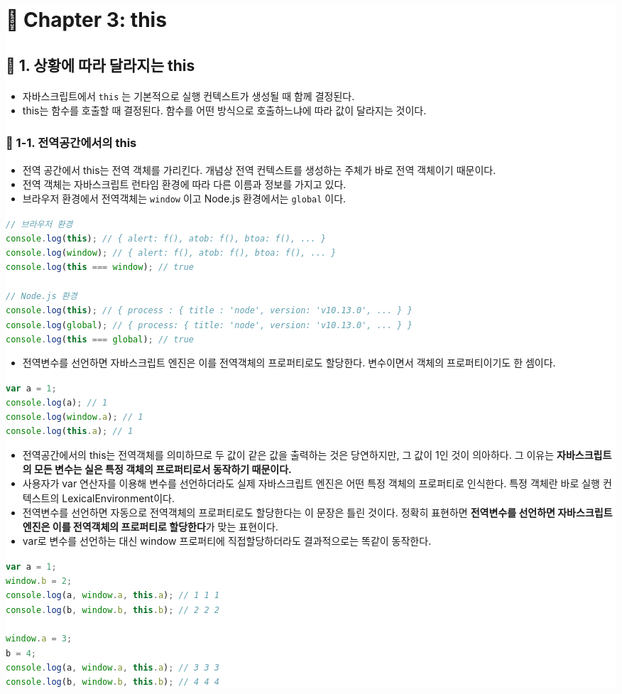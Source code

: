 # 🌸 Chapter 3: this

## 🍄 1. 상황에 따라 달라지는 this

- 자바스크립트에서 `this` 는 기본적으로 실행 컨텍스트가 생성될 때 함께 결정된다.
- this는 함수를 호출할 때 결정된다. 함수를 어떤 방식으로 호출하느냐에 따라 값이 달라지는 것이다.

### 🌻 1-1. 전역공간에서의 this

- 전역 공간에서 this는 전역 객체를 가리킨다. 개념상 전역 컨텍스트를 생성하는 주체가 바로 전역 객체이기 때문이다.
- 전역 객체는 자바스크립트 런타임 환경에 따라 다른 이름과 정보를 가지고 있다.
- 브라우저 환경에서 전역객체는 `window` 이고 Node.js 환경에서는 `global` 이다.

```jsx
// 브라우저 환경
console.log(this); // { alert: f(), atob: f(), btoa: f(), ... }
console.log(window); // { alert: f(), atob: f(), btoa: f(), ... }
console.log(this === window); // true

// Node.js 환경
console.log(this); // { process : { title : 'node', version: 'v10.13.0', ... } }
console.log(global); // { process: { title: 'node', version: 'v10.13.0', ... } }
console.log(this === global); // true
```

- 전역변수를 선언하면 자바스크립트 엔진은 이를 전역객체의 프로퍼티로도 할당한다. 변수이면서 객체의 프로퍼티이기도 한 셈이다.

```jsx
var a = 1;
console.log(a); // 1
console.log(window.a); // 1
console.log(this.a); // 1
```

- 전역공간에서의 this는 전역객체를 의미하므로 두 값이 같은 값을 출력하는 것은 당연하지만, 그 값이 1인 것이 의아하다. 그 이유는 **자바스크립트의 모든 변수는 실은 특정 객체의 프로퍼티로서 동작하기 때문이다.**
- 사용자가 var 연산자를 이용해 변수를 선언하더라도 실제 자바스크립트 엔진은 어떤 특정 객체의 프로퍼티로 인식한다. 특정 객체란 바로 실행 컨텍스트의 LexicalEnvironment이다.
- 전역변수를 선언하면 자동으로 전역객체의 프로퍼티로도 할당한다는 이 문장은 틀린 것이다. 정확히 표현하면 **전역변수를 선언하면 자바스크립트 엔진은 이를 전역객체의 프로퍼티로 할당한다**가 맞는 표현이다.
- var로 변수를 선언하는 대신 window 프로퍼티에 직접할당하더라도 결과적으로는 똑같이 동작한다.

```jsx
var a = 1;
window.b = 2;
console.log(a, window.a, this.a); // 1 1 1
console.log(b, window.b, this.b); // 2 2 2

window.a = 3;
b = 4;
console.log(a, window.a, this.a); // 3 3 3
console.log(b, window.b, this.b); // 4 4 4
```
